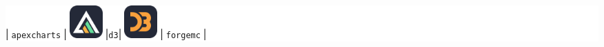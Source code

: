 |    `apexcharts`    |                         <img src="../assets/apexcharts-auto.svg" width="48">                          |`d3`|                     <img src="../assets/d3-auto.svg" width="48">                      |   `forgemc`    |